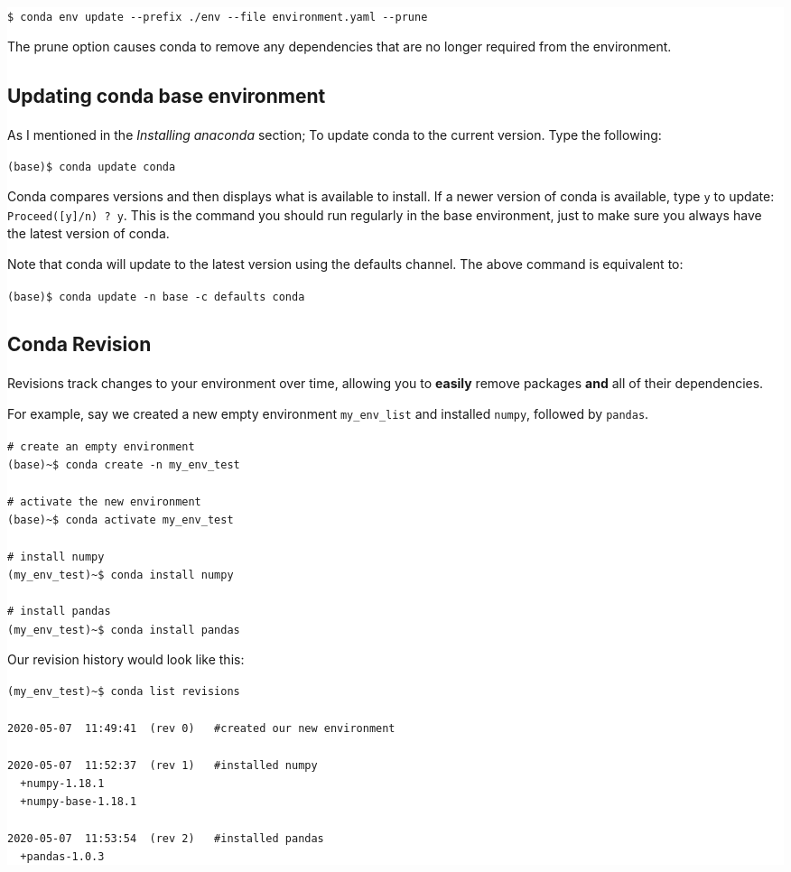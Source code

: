 ```console
$ conda env update --prefix ./env --file environment.yaml --prune
```

The prune option causes conda to remove any dependencies that are no longer required from the environment.

## Updating conda base environment

As I mentioned in the *Installing anaconda* section; To update conda to the current version. Type the following:

```console
(base)$ conda update conda  
```
Conda compares versions and then displays what is available to install.
If a newer version of conda is available, type `y` to update: `Proceed([y]/n) ? y`.
This is the command you should run regularly in the base environment, just to make sure you always have the latest version of conda.

Note that conda will update to the latest version using the defaults channel. The above command is equivalent to:

```console
(base)$ conda update -n base -c defaults conda  
```
## Conda Revision

Revisions track changes to your environment over time, allowing you to **easily** remove packages **and** all of their dependencies.

For example, say we created a new empty environment `my_env_list` and installed `numpy`, followed by `pandas`.

```console
# create an empty environment
(base)~$ conda create -n my_env_test

# activate the new environment
(base)~$ conda activate my_env_test

# install numpy
(my_env_test)~$ conda install numpy

# install pandas
(my_env_test)~$ conda install pandas  
```
Our revision history would look like this:

```console
(my_env_test)~$ conda list revisions

2020-05-07  11:49:41  (rev 0)   #created our new environment

2020-05-07  11:52:37  (rev 1)   #installed numpy
  +numpy-1.18.1
  +numpy-base-1.18.1

2020-05-07  11:53:54  (rev 2)   #installed pandas
  +pandas-1.0.3
```
